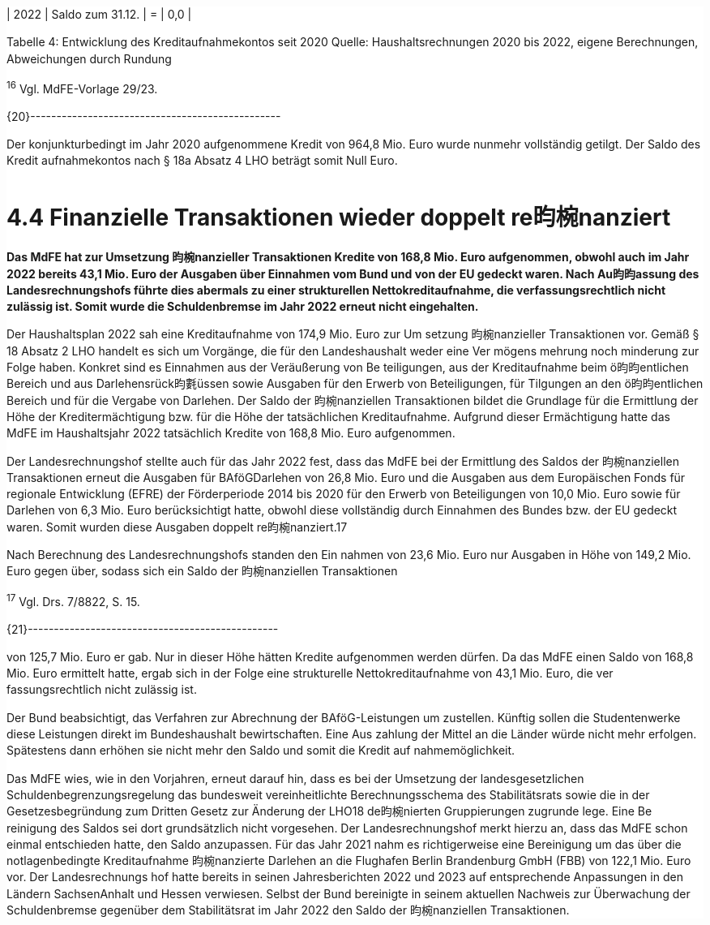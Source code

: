 | 2022 | Saldo zum 31.12.                                    | = | 0,0       |

Tabelle 4: Entwicklung des Kreditaufnahmekontos seit 2020 Quelle: Haushaltsrechnungen 2020 bis 2022, eigene Berechnungen, Abweichungen durch Rundung

<sup>16</sup> Vgl. MdFE-Vorlage 29/23.

{20}------------------------------------------------

Der konjunkturbedingt im Jahr 2020 aufgenommene Kredit von 964,8 Mio. Euro wurde nunmehr vollständig getilgt. Der Saldo des Kredit aufnahmekontos nach § 18a Absatz 4 LHO beträgt somit Null Euro.

# **4.4 Finanzielle Transaktionen wieder doppelt re昀椀nanziert**

**Das MdFE hat zur Umsetzung 昀椀nanzieller Transaktionen Kredite von 168,8 Mio. Euro aufgenommen, obwohl auch im Jahr 2022 bereits 43,1 Mio. Euro der Ausgaben über Einnahmen vom Bund und von der EU gedeckt waren. Nach Au昀昀assung des Landesrechnungshofs führte dies abermals zu einer strukturellen Nettokreditaufnahme, die verfassungsrechtlich nicht zulässig ist. Somit wurde die Schuldenbremse im Jahr 2022 erneut nicht eingehalten.**

Der Haushaltsplan 2022 sah eine Kreditaufnahme von 174,9 Mio. Euro zur Um setzung 昀椀nanzieller Transaktionen vor. Gemäß § 18 Absatz 2 LHO handelt es sich um Vorgänge, die für den Landeshaushalt weder eine Ver mögens mehrung noch minderung zur Folge haben. Konkret sind es Einnahmen aus der Veräußerung von Be teiligungen, aus der Kreditaufnahme beim ö昀昀entlichen Bereich und aus Darlehensrück昀氀üssen sowie Ausgaben für den Erwerb von Beteiligungen, für Tilgungen an den ö昀昀entlichen Bereich und für die Vergabe von Darlehen. Der Saldo der 昀椀nanziellen Transaktionen bildet die Grundlage für die Ermittlung der Höhe der Kreditermächtigung bzw. für die Höhe der tatsächlichen Kreditaufnahme. Aufgrund dieser Ermächtigung hatte das MdFE im Haushaltsjahr 2022 tatsächlich Kredite von 168,8 Mio. Euro aufgenommen.

Der Landesrechnungshof stellte auch für das Jahr 2022 fest, dass das MdFE bei der Ermittlung des Saldos der 昀椀nanziellen Transaktionen erneut die Ausgaben für BAföGDarlehen von 26,8 Mio. Euro und die Ausgaben aus dem Europäischen Fonds für regionale Entwicklung (EFRE) der Förderperiode 2014 bis 2020 für den Erwerb von Beteiligungen von 10,0 Mio. Euro sowie für Darlehen von 6,3 Mio. Euro berücksichtigt hatte, obwohl diese vollständig durch Einnahmen des Bundes bzw. der EU gedeckt waren. Somit wurden diese Ausgaben doppelt re昀椀nanziert.17

Nach Berechnung des Landesrechnungshofs standen den Ein nahmen von 23,6 Mio. Euro nur Ausgaben in Höhe von 149,2 Mio. Euro gegen über, sodass sich ein Saldo der 昀椀nanziellen Transaktionen

<sup>17</sup> Vgl. Drs. 7/8822, S. 15.

{21}------------------------------------------------

von 125,7 Mio. Euro er gab. Nur in dieser Höhe hätten Kredite aufgenommen werden dürfen. Da das MdFE einen Saldo von 168,8 Mio. Euro ermittelt hatte, ergab sich in der Folge eine strukturelle Nettokreditaufnahme von 43,1 Mio. Euro, die ver fassungsrechtlich nicht zulässig ist.

Der Bund beabsichtigt, das Verfahren zur Abrechnung der BAföG-Leistungen um zustellen. Künftig sollen die Studentenwerke diese Leistungen direkt im Bundeshaushalt bewirtschaften. Eine Aus zahlung der Mittel an die Länder würde nicht mehr erfolgen. Spätestens dann erhöhen sie nicht mehr den Saldo und somit die Kredit auf nahmemöglichkeit.

Das MdFE wies, wie in den Vorjahren, erneut darauf hin, dass es bei der Umsetzung der landesgesetzlichen Schuldenbegrenzungsregelung das bundesweit vereinheitlichte Berechnungsschema des Stabilitätsrats sowie die in der Gesetzesbegründung zum Dritten Gesetz zur Änderung der LHO18 de昀椀nierten Gruppierungen zugrunde lege. Eine Be reinigung des Saldos sei dort grundsätzlich nicht vorgesehen. Der Landesrechnungshof merkt hierzu an, dass das MdFE schon einmal entschieden hatte, den Saldo anzupassen. Für das Jahr 2021 nahm es richtigerweise eine Bereinigung um das über die notlagenbedingte Kreditaufnahme 昀椀nanzierte Darlehen an die Flughafen Berlin Brandenburg GmbH (FBB) von 122,1 Mio. Euro vor. Der Landesrechnungs hof hatte bereits in seinen Jahresberichten 2022 und 2023 auf entsprechende Anpassungen in den Ländern SachsenAnhalt und Hessen verwiesen. Selbst der Bund bereinigte in seinem aktuellen Nachweis zur Überwachung der Schuldenbremse gegenüber dem Stabilitätsrat im Jahr 2022 den Saldo der 昀椀nanziellen Transaktionen.
